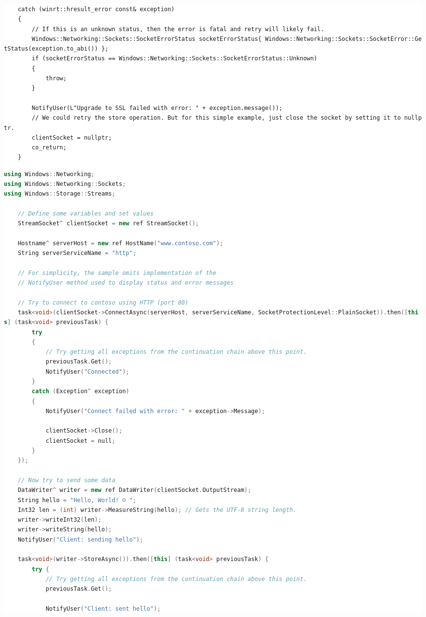 ```cppwinrt
    catch (winrt::hresult_error const& exception)
    {
        // If this is an unknown status, then the error is fatal and retry will likely fail.
        Windows::Networking::Sockets::SocketErrorStatus socketErrorStatus{ Windows::Networking::Sockets::SocketError::GetStatus(exception.to_abi()) };
        if (socketErrorStatus == Windows::Networking::Sockets::SocketErrorStatus::Unknown)
        {
            throw;
        }

        NotifyUser(L"Upgrade to SSL failed with error: " + exception.message());
        // We could retry the store operation. But for this simple example, just close the socket by setting it to nullptr.
        clientSocket = nullptr;
        co_return;
    }
```

```cpp
using Windows::Networking;
using Windows::Networking::Sockets;
using Windows::Storage::Streams;

    // Define some variables and set values
    StreamSocket^ clientSocket = new ref StreamSocket();
 
    Hostname^ serverHost = new ref HostName("www.contoso.com");
    String serverServiceName = "http";

    // For simplicity, the sample omits implementation of the
    // NotifyUser method used to display status and error messages 

    // Try to connect to contoso using HTTP (port 80)
    task<void>(clientSocket->ConnectAsync(serverHost, serverServiceName, SocketProtectionLevel::PlainSocket)).then([this] (task<void> previousTask) {
        try
        {
            // Try getting all exceptions from the continuation chain above this point.
            previousTask.Get();
            NotifyUser("Connected");
        }
        catch (Exception^ exception)
        {
            NotifyUser("Connect failed with error: " + exception->Message);
 
            clientSocket->Close();
            clientSocket = null;
        }
    });
       
    // Now try to send some data
    DataWriter^ writer = new ref DataWriter(clientSocket.OutputStream);
    String hello = "Hello, World! ☺ ";
    Int32 len = (int) writer->MeasureString(hello); // Gets the UTF-8 string length.
    writer->writeInt32(len);
    writer->writeString(hello);
    NotifyUser("Client: sending hello");

    task<void>(writer->StoreAsync()).then([this] (task<void> previousTask) {
        try {
            // Try getting all exceptions from the continuation chain above this point.
            previousTask.Get();

            NotifyUser("Client: sent hello");
```